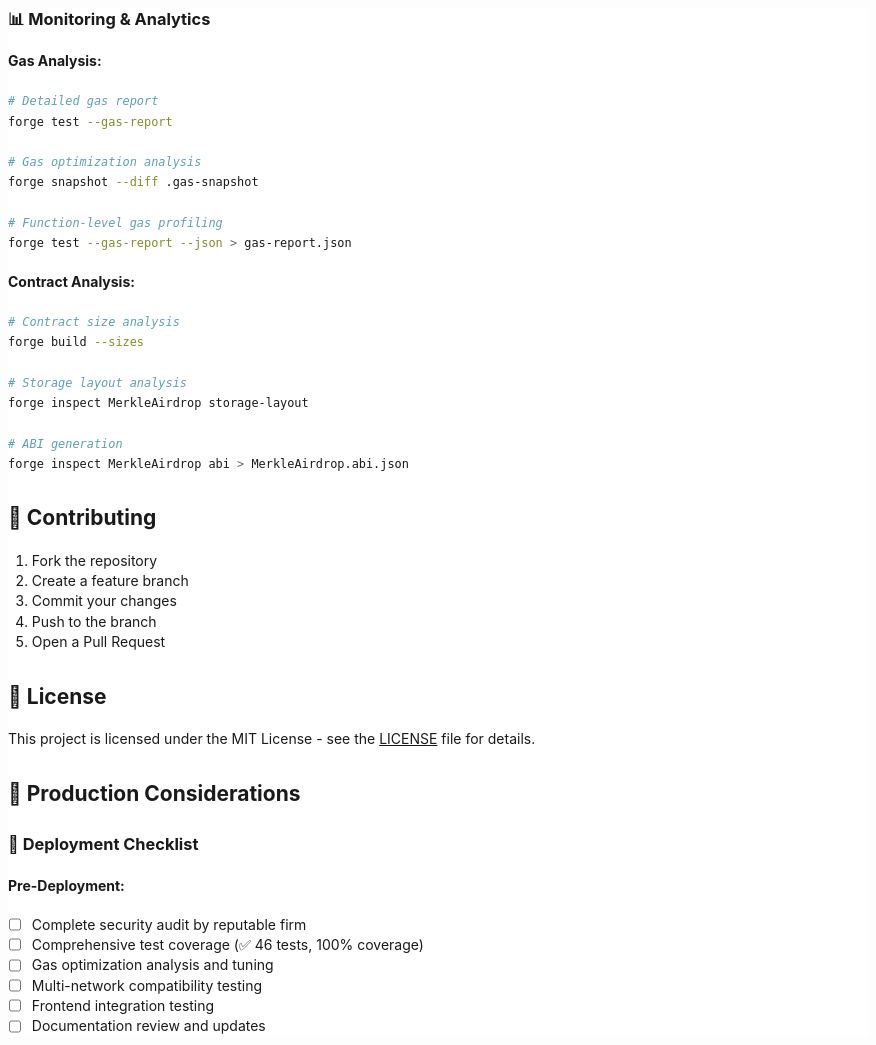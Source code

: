 ### 📊 **Monitoring & Analytics**

#### Gas Analysis:
```bash
# Detailed gas report
forge test --gas-report

# Gas optimization analysis
forge snapshot --diff .gas-snapshot

# Function-level gas profiling
forge test --gas-report --json > gas-report.json
```

#### Contract Analysis:
```bash
# Contract size analysis
forge build --sizes

# Storage layout analysis  
forge inspect MerkleAirdrop storage-layout

# ABI generation
forge inspect MerkleAirdrop abi > MerkleAirdrop.abi.json
```

## 🤝 Contributing

1. Fork the repository
2. Create a feature branch
3. Commit your changes
4. Push to the branch
5. Open a Pull Request

## 📄 License

This project is licensed under the MIT License - see the [LICENSE](LICENSE) file for details.

## 🎯 Production Considerations

### 🚀 **Deployment Checklist**

#### Pre-Deployment:
- [ ] Complete security audit by reputable firm
- [ ] Comprehensive test coverage (✅ 46 tests, 100% coverage)
- [ ] Gas optimization analysis and tuning  
- [ ] Multi-network compatibility testing
- [ ] Frontend integration testing
- [ ] Documentation review and updates
